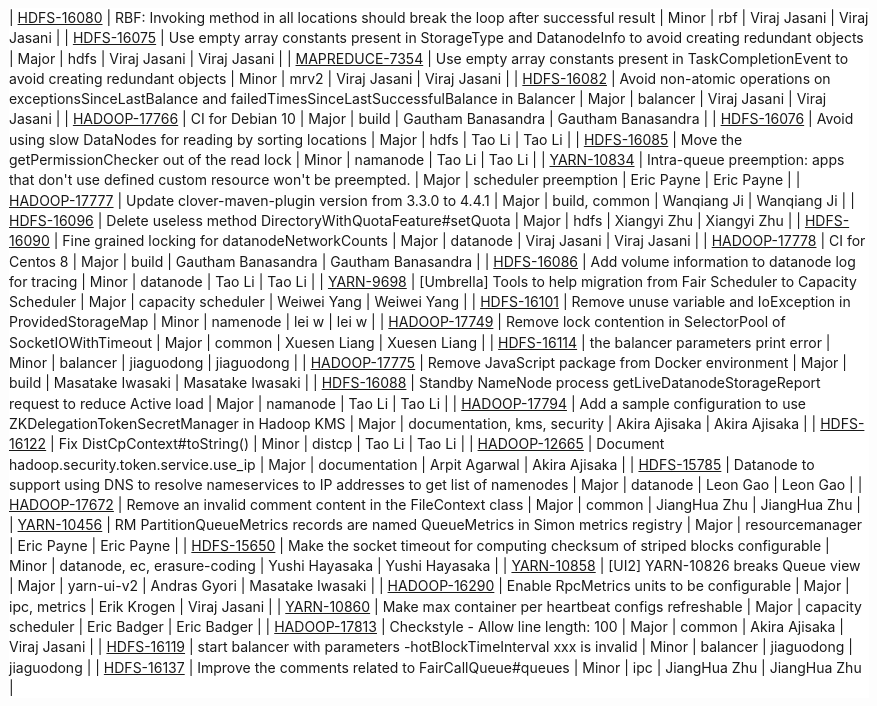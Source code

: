| [HDFS-16080](https://issues.apache.org/jira/browse/HDFS-16080) | RBF: Invoking method in all locations should break the loop after successful result |  Minor | rbf | Viraj Jasani | Viraj Jasani |
| [HDFS-16075](https://issues.apache.org/jira/browse/HDFS-16075) | Use empty array constants present in StorageType and DatanodeInfo to avoid creating redundant objects |  Major | hdfs | Viraj Jasani | Viraj Jasani |
| [MAPREDUCE-7354](https://issues.apache.org/jira/browse/MAPREDUCE-7354) | Use empty array constants present in TaskCompletionEvent to avoid creating redundant objects |  Minor | mrv2 | Viraj Jasani | Viraj Jasani |
| [HDFS-16082](https://issues.apache.org/jira/browse/HDFS-16082) | Avoid non-atomic operations on exceptionsSinceLastBalance and failedTimesSinceLastSuccessfulBalance in Balancer |  Major | balancer | Viraj Jasani | Viraj Jasani |
| [HADOOP-17766](https://issues.apache.org/jira/browse/HADOOP-17766) | CI for Debian 10 |  Major | build | Gautham Banasandra | Gautham Banasandra |
| [HDFS-16076](https://issues.apache.org/jira/browse/HDFS-16076) | Avoid using slow DataNodes for reading by sorting locations |  Major | hdfs | Tao Li | Tao Li |
| [HDFS-16085](https://issues.apache.org/jira/browse/HDFS-16085) | Move the getPermissionChecker out of the read lock |  Minor | namanode | Tao Li | Tao Li |
| [YARN-10834](https://issues.apache.org/jira/browse/YARN-10834) | Intra-queue preemption: apps that don't use defined custom resource won't be preempted. |  Major | scheduler preemption | Eric Payne | Eric Payne |
| [HADOOP-17777](https://issues.apache.org/jira/browse/HADOOP-17777) | Update clover-maven-plugin version from 3.3.0 to 4.4.1 |  Major | build, common | Wanqiang Ji | Wanqiang Ji |
| [HDFS-16096](https://issues.apache.org/jira/browse/HDFS-16096) | Delete useless method DirectoryWithQuotaFeature#setQuota |  Major | hdfs | Xiangyi Zhu | Xiangyi Zhu |
| [HDFS-16090](https://issues.apache.org/jira/browse/HDFS-16090) | Fine grained locking for datanodeNetworkCounts |  Major | datanode | Viraj Jasani | Viraj Jasani |
| [HADOOP-17778](https://issues.apache.org/jira/browse/HADOOP-17778) | CI for Centos 8 |  Major | build | Gautham Banasandra | Gautham Banasandra |
| [HDFS-16086](https://issues.apache.org/jira/browse/HDFS-16086) | Add volume information to datanode log for tracing |  Minor | datanode | Tao Li | Tao Li |
| [YARN-9698](https://issues.apache.org/jira/browse/YARN-9698) | [Umbrella] Tools to help migration from Fair Scheduler to Capacity Scheduler |  Major | capacity scheduler | Weiwei Yang | Weiwei Yang |
| [HDFS-16101](https://issues.apache.org/jira/browse/HDFS-16101) | Remove unuse variable and IoException in ProvidedStorageMap |  Minor | namenode | lei w | lei w |
| [HADOOP-17749](https://issues.apache.org/jira/browse/HADOOP-17749) | Remove lock contention in SelectorPool of SocketIOWithTimeout |  Major | common | Xuesen Liang | Xuesen Liang |
| [HDFS-16114](https://issues.apache.org/jira/browse/HDFS-16114) | the balancer parameters print error |  Minor | balancer | jiaguodong | jiaguodong |
| [HADOOP-17775](https://issues.apache.org/jira/browse/HADOOP-17775) | Remove JavaScript package from Docker environment |  Major | build | Masatake Iwasaki | Masatake Iwasaki |
| [HDFS-16088](https://issues.apache.org/jira/browse/HDFS-16088) | Standby NameNode process getLiveDatanodeStorageReport request to reduce Active load |  Major | namanode | Tao Li | Tao Li |
| [HADOOP-17794](https://issues.apache.org/jira/browse/HADOOP-17794) | Add a sample configuration to use ZKDelegationTokenSecretManager in Hadoop KMS |  Major | documentation, kms, security | Akira Ajisaka | Akira Ajisaka |
| [HDFS-16122](https://issues.apache.org/jira/browse/HDFS-16122) | Fix DistCpContext#toString() |  Minor | distcp | Tao Li | Tao Li |
| [HADOOP-12665](https://issues.apache.org/jira/browse/HADOOP-12665) | Document hadoop.security.token.service.use\_ip |  Major | documentation | Arpit Agarwal | Akira Ajisaka |
| [HDFS-15785](https://issues.apache.org/jira/browse/HDFS-15785) | Datanode to support using DNS to resolve nameservices to IP addresses to get list of namenodes |  Major | datanode | Leon Gao | Leon Gao |
| [HADOOP-17672](https://issues.apache.org/jira/browse/HADOOP-17672) | Remove an invalid comment content in the FileContext class |  Major | common | JiangHua Zhu | JiangHua Zhu |
| [YARN-10456](https://issues.apache.org/jira/browse/YARN-10456) | RM PartitionQueueMetrics records are named QueueMetrics in Simon metrics registry |  Major | resourcemanager | Eric Payne | Eric Payne |
| [HDFS-15650](https://issues.apache.org/jira/browse/HDFS-15650) | Make the socket timeout for computing checksum of striped blocks configurable |  Minor | datanode, ec, erasure-coding | Yushi Hayasaka | Yushi Hayasaka |
| [YARN-10858](https://issues.apache.org/jira/browse/YARN-10858) | [UI2] YARN-10826 breaks Queue view |  Major | yarn-ui-v2 | Andras Gyori | Masatake Iwasaki |
| [HADOOP-16290](https://issues.apache.org/jira/browse/HADOOP-16290) | Enable RpcMetrics units to be configurable |  Major | ipc, metrics | Erik Krogen | Viraj Jasani |
| [YARN-10860](https://issues.apache.org/jira/browse/YARN-10860) | Make max container per heartbeat configs refreshable |  Major | capacity scheduler | Eric Badger | Eric Badger |
| [HADOOP-17813](https://issues.apache.org/jira/browse/HADOOP-17813) | Checkstyle - Allow line length: 100 |  Major | common | Akira Ajisaka | Viraj Jasani |
| [HDFS-16119](https://issues.apache.org/jira/browse/HDFS-16119) | start balancer with parameters -hotBlockTimeInterval xxx is invalid |  Minor | balancer | jiaguodong | jiaguodong |
| [HDFS-16137](https://issues.apache.org/jira/browse/HDFS-16137) | Improve the comments related to FairCallQueue#queues |  Minor | ipc | JiangHua Zhu | JiangHua Zhu |